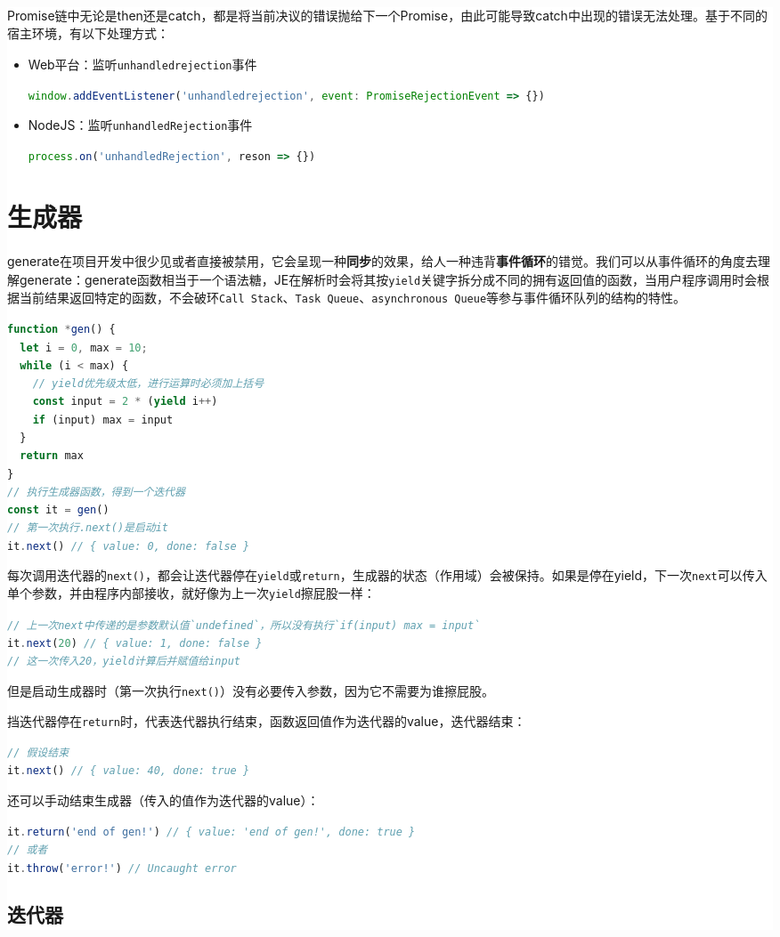 Promise链中无论是then还是catch，都是将当前决议的错误抛给下一个Promise，由此可能导致catch中出现的错误无法处理。基于不同的宿主环境，有以下处理方式：

- Web平台：监听`unhandledrejection`事件

    ```js
    window.addEventListener('unhandledrejection', event: PromiseRejectionEvent => {})
    ```

- NodeJS：监听`unhandledRejection`事件

    ```js
    process.on('unhandledRejection', reson => {})
    ```

# 生成器

generate在项目开发中很少见或者直接被禁用，它会呈现一种**同步**的效果，给人一种违背**事件循环**的错觉。我们可以从事件循环的角度去理解generate：generate函数相当于一个语法糖，JE在解析时会将其按`yield`关键字拆分成不同的拥有返回值的函数，当用户程序调用时会根据当前结果返回特定的函数，不会破环`Call Stack`、`Task Queue`、`asynchronous Queue`等参与事件循环队列的结构的特性。

```js
function *gen() {
  let i = 0, max = 10;
  while (i < max) {
    // yield优先级太低，进行运算时必须加上括号
    const input = 2 * (yield i++)
    if (input) max = input
  }
  return max
}
// 执行生成器函数，得到一个迭代器
const it = gen()
// 第一次执行.next()是启动it
it.next() // { value: 0, done: false }
```

每次调用迭代器的`next()`，都会让迭代器停在`yield`或`return`，生成器的状态（作用域）会被保持。如果是停在yield，下一次`next`可以传入单个参数，并由程序内部接收，就好像为上一次`yield`擦屁股一样：

```js
// 上一次next中传递的是参数默认值`undefined`，所以没有执行`if(input) max = input`
it.next(20) // { value: 1, done: false }
// 这一次传入20，yield计算后并赋值给input
```

但是启动生成器时（第一次执行`next()`）没有必要传入参数，因为它不需要为谁擦屁股。

挡迭代器停在`return`时，代表迭代器执行结束，函数返回值作为迭代器的value，迭代器结束：

```js
// 假设结束
it.next() // { value: 40, done: true }
```

还可以手动结束生成器（传入的值作为迭代器的value）：

```js
it.return('end of gen!') // { value: 'end of gen!', done: true }
// 或者
it.throw('error!') // Uncaught error
```
## 迭代器
